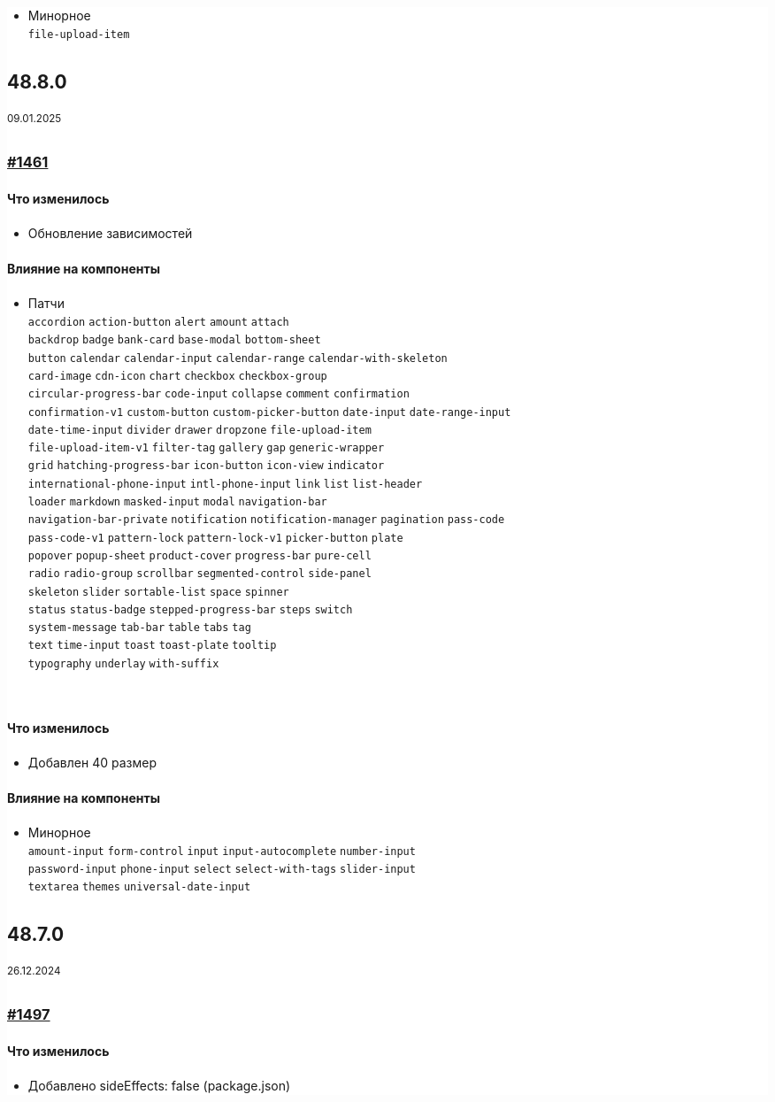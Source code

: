 -   Минорное<br />`file-upload-item`

## 48.8.0

<sup><time>09.01.2025</time></sup>

### [#1461](https://github.com/core-ds/core-components/pull/1461)

#### Что изменилось

-   Обновление зависимостей

#### Влияние на компоненты

-   Патчи<br />`accordion` `action-button` `alert` `amount` `attach`<br /> `backdrop` `badge` `bank-card` `base-modal` `bottom-sheet`<br /> `button` `calendar` `calendar-input` `calendar-range` `calendar-with-skeleton`<br /> `card-image` `cdn-icon` `chart` `checkbox` `checkbox-group`<br /> `circular-progress-bar` `code-input` `collapse` `comment` `confirmation`<br /> `confirmation-v1` `custom-button` `custom-picker-button` `date-input` `date-range-input`<br /> `date-time-input` `divider` `drawer` `dropzone` `file-upload-item`<br /> `file-upload-item-v1` `filter-tag` `gallery` `gap` `generic-wrapper`<br /> `grid` `hatching-progress-bar` `icon-button` `icon-view` `indicator`<br /> `international-phone-input` `intl-phone-input` `link` `list` `list-header`<br /> `loader` `markdown` `masked-input` `modal` `navigation-bar`<br /> `navigation-bar-private` `notification` `notification-manager` `pagination` `pass-code`<br /> `pass-code-v1` `pattern-lock` `pattern-lock-v1` `picker-button` `plate`<br /> `popover` `popup-sheet` `product-cover` `progress-bar` `pure-cell`<br /> `radio` `radio-group` `scrollbar` `segmented-control` `side-panel`<br /> `skeleton` `slider` `sortable-list` `space` `spinner`<br /> `status` `status-badge` `stepped-progress-bar` `steps` `switch`<br /> `system-message` `tab-bar` `table` `tabs` `tag`<br /> `text` `time-input` `toast` `toast-plate` `tooltip`<br /> `typography` `underlay` `with-suffix`

<br />

#### Что изменилось

-   Добавлен 40 размер

#### Влияние на компоненты

-   Минорное<br />`amount-input` `form-control` `input` `input-autocomplete` `number-input`<br /> `password-input` `phone-input` `select` `select-with-tags` `slider-input`<br /> `textarea` `themes` `universal-date-input`

## 48.7.0

<sup><time>26.12.2024</time></sup>

### [#1497](https://github.com/core-ds/core-components/pull/1497)

#### Что изменилось

-   Добавлено sideEffects: false (package.json)
